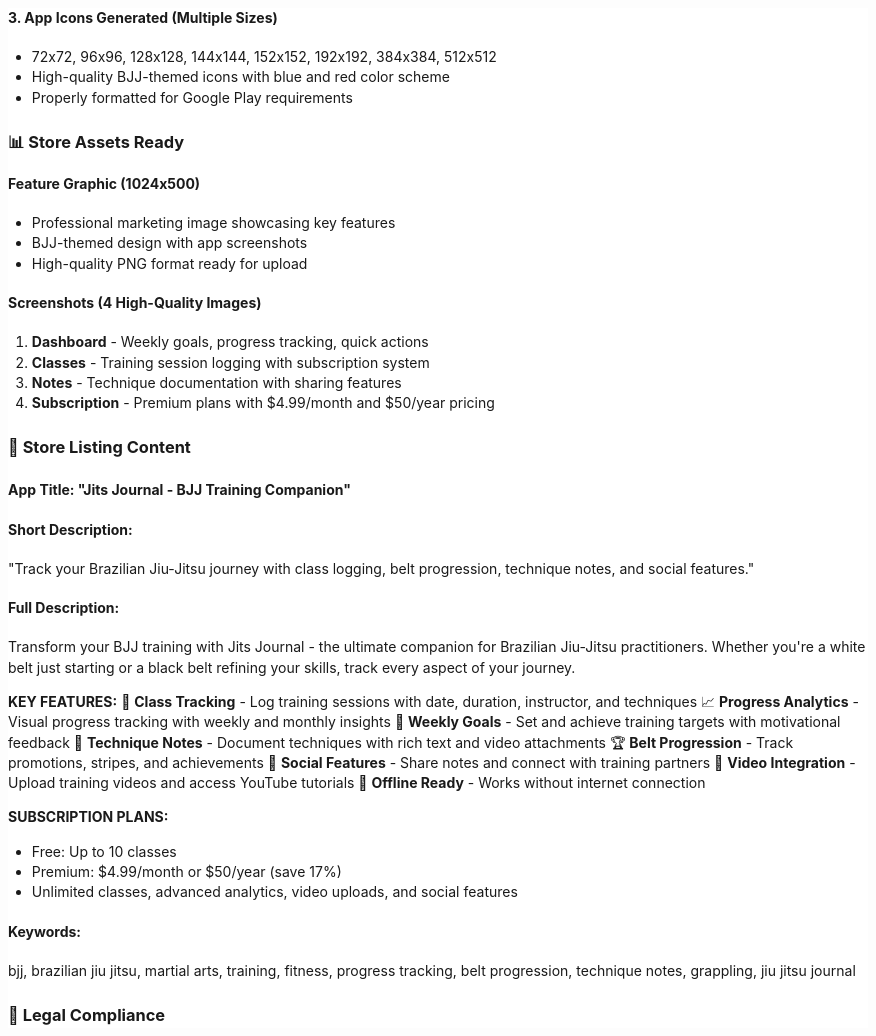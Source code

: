 #### 3. **App Icons Generated** (Multiple Sizes)
- 72x72, 96x96, 128x128, 144x144, 152x152, 192x192, 384x384, 512x512
- High-quality BJJ-themed icons with blue and red color scheme
- Properly formatted for Google Play requirements

### 📊 **Store Assets Ready**

#### **Feature Graphic** (1024x500)
- Professional marketing image showcasing key features
- BJJ-themed design with app screenshots
- High-quality PNG format ready for upload

#### **Screenshots** (4 High-Quality Images)
1. **Dashboard** - Weekly goals, progress tracking, quick actions
2. **Classes** - Training session logging with subscription system
3. **Notes** - Technique documentation with sharing features
4. **Subscription** - Premium plans with $4.99/month and $50/year pricing

### 📝 **Store Listing Content**

#### **App Title**: "Jits Journal - BJJ Training Companion"

#### **Short Description**:
"Track your Brazilian Jiu-Jitsu journey with class logging, belt progression, technique notes, and social features."

#### **Full Description**:
Transform your BJJ training with Jits Journal - the ultimate companion for Brazilian Jiu-Jitsu practitioners. Whether you're a white belt just starting or a black belt refining your skills, track every aspect of your journey.

**KEY FEATURES:**
🥋 **Class Tracking** - Log training sessions with date, duration, instructor, and techniques
📈 **Progress Analytics** - Visual progress tracking with weekly and monthly insights
🎯 **Weekly Goals** - Set and achieve training targets with motivational feedback
📝 **Technique Notes** - Document techniques with rich text and video attachments
🏆 **Belt Progression** - Track promotions, stripes, and achievements
🤝 **Social Features** - Share notes and connect with training partners
🎥 **Video Integration** - Upload training videos and access YouTube tutorials
📱 **Offline Ready** - Works without internet connection

**SUBSCRIPTION PLANS:**
- Free: Up to 10 classes
- Premium: $4.99/month or $50/year (save 17%)
- Unlimited classes, advanced analytics, video uploads, and social features

#### **Keywords**: 
bjj, brazilian jiu jitsu, martial arts, training, fitness, progress tracking, belt progression, technique notes, grappling, jiu jitsu journal

### 🔐 **Legal Compliance**
